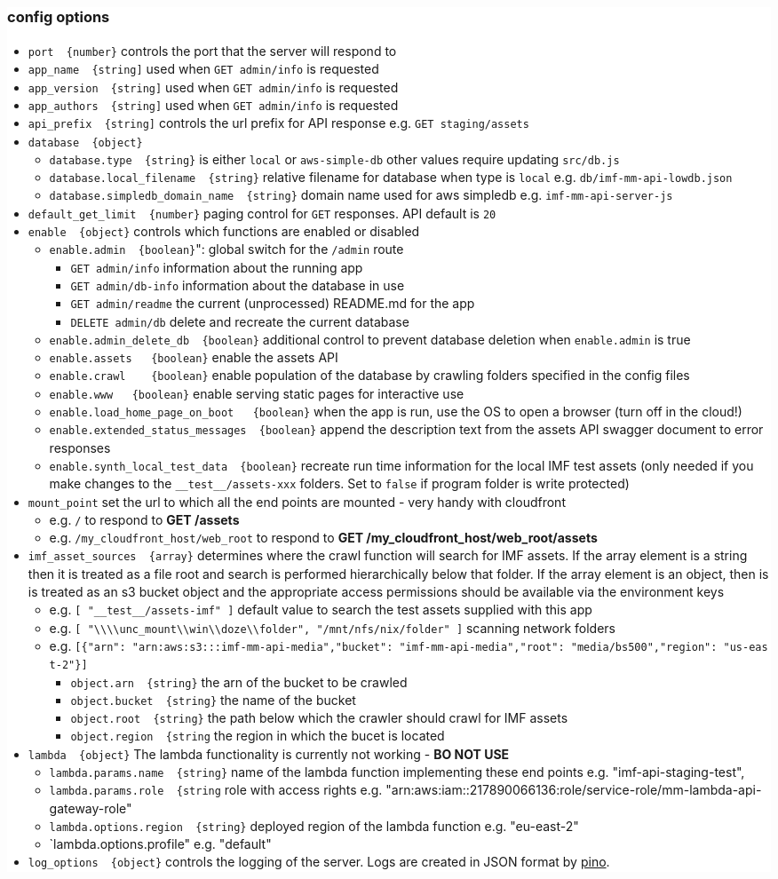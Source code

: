 ### config options

* `port  {number}` controls the port that the server will respond to
* `app_name  {string]` used when `GET admin/info` is requested
* `app_version  {string]` used when `GET admin/info` is requested
* `app_authors  {string]` used when `GET admin/info` is requested
* `api_prefix  {string]` controls the url prefix for API response e.g. `GET staging/assets`
* `database  {object}`
  * `database.type  {string}` is either `local` or `aws-simple-db` other values require updating `src/db.js`
  * `database.local_filename  {string}` relative filename for database when type is `local` e.g. `db/imf-mm-api-lowdb.json`
  * `database.simpledb_domain_name  {string}` domain name used for aws simpledb e.g. `imf-mm-api-server-js`
* `default_get_limit  {number}` paging control for `GET` responses. API default is `20`
* `enable  {object}` controls which functions are enabled or disabled
  * `enable.admin  {boolean}`": global switch for the `/admin` route
    * `GET admin/info` information about the running app
    * `GET admin/db-info` information about the database in use
    * `GET admin/readme` the current (unprocessed) README.md for the app
    * `DELETE admin/db`  delete and recreate the current database
  * `enable.admin_delete_db  {boolean}` additional control to prevent database deletion when `enable.admin` is true
  * `enable.assets   {boolean}` enable the assets API
  * `enable.crawl    {boolean}` enable population of the database by crawling folders specified in the config files
  * `enable.www   {boolean}`  enable serving static pages for interactive use
  * `enable.load_home_page_on_boot   {boolean}` when the app is run, use the OS to open a browser (turn off in the cloud!)
  * `enable.extended_status_messages  {boolean}` append the description text from the assets API swagger document to error responses
  * `enable.synth_local_test_data  {boolean}`  recreate run time information for the local IMF test assets
     (only needed if you make changes to the `__test__/assets-xxx` folders. Set to `false` if program folder is write protected)
* `mount_point` set the url to which all the end points are mounted - very handy with cloudfront
  * e.g. `/` to respond to **GET /assets**
  * e.g. `/my_cloudfront_host/web_root` to respond to **GET /my_cloudfront_host/web_root/assets**
* `imf_asset_sources  {array}` determines where the crawl function will search for IMF assets. If the array
  element is a string then it is treated as a file root and search is performed hierarchically below that folder.
  If the array element is an object, then is is treated as an s3 bucket object and the appropriate access
  permissions should be available via the environment keys
  * e.g.  `[ "__test__/assets-imf" ]` default value to search the test assets supplied with this app
  * e.g.  `[ "\\\\unc_mount\\win\\doze\\folder", "/mnt/nfs/nix/folder" ]` scanning network folders
  * e.g.  `[{"arn": "arn:aws:s3:::imf-mm-api-media","bucket": "imf-mm-api-media","root": "media/bs500","region": "us-east-2"}]`
    * `object.arn  {string}`  the arn of the bucket to be crawled
    * `object.bucket  {string}`  the name of the bucket
    * `object.root  {string}`  the path below which the crawler should crawl for IMF assets
    * `object.region  {string`  the region in which the bucet is located
* `lambda  {object}` The lambda functionality is currently not working - **BO NOT USE**
  * `lambda.params.name  {string}` name of the lambda function implementing these end points e.g. "imf-api-staging-test",
  * `lambda.params.role  {string` role with access rights e.g. "arn:aws:iam::217890066136:role/service-role/mm-lambda-api-gateway-role"
  * `lambda.options.region  {string}` deployed region of the lambda function e.g. "eu-east-2"
  * `lambda.options.profile" e.g. "default"
* `log_options  {object}` controls the logging of the server. Logs are created in JSON format by [pino](https://github.com/pinojs).